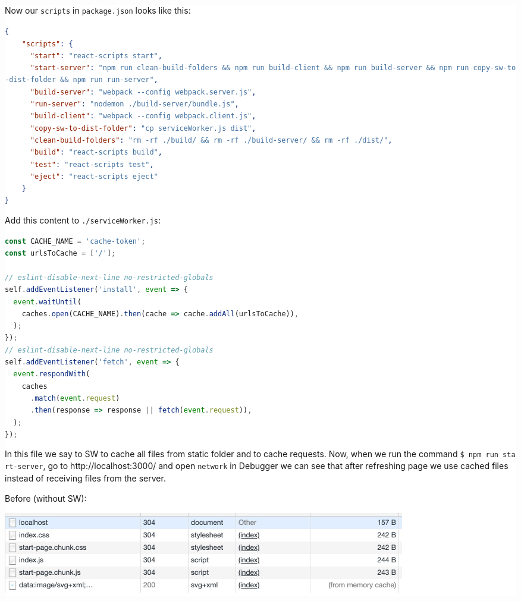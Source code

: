   Now our `scripts` in `package.json` looks like this:
  ```json
  {
      "scripts": {
        "start": "react-scripts start",
        "start-server": "npm run clean-build-folders && npm run build-client && npm run build-server && npm run copy-sw-to-dist-folder && npm run run-server",
        "build-server": "webpack --config webpack.server.js",
        "run-server": "nodemon ./build-server/bundle.js",
        "build-client": "webpack --config webpack.client.js",
        "copy-sw-to-dist-folder": "cp serviceWorker.js dist",
        "clean-build-folders": "rm -rf ./build/ && rm -rf ./build-server/ && rm -rf ./dist/",
        "build": "react-scripts build",
        "test": "react-scripts test",
        "eject": "react-scripts eject"
      }
  }
  ```
Add this content to `./serviceWorker.js`:
```javascript
const CACHE_NAME = 'cache-token';
const urlsToCache = ['/'];

// eslint-disable-next-line no-restricted-globals
self.addEventListener('install', event => {
  event.waitUntil(
    caches.open(CACHE_NAME).then(cache => cache.addAll(urlsToCache)),
  );
});
// eslint-disable-next-line no-restricted-globals
self.addEventListener('fetch', event => {
  event.respondWith(
    caches
      .match(event.request)
      .then(response => response || fetch(event.request)),
  );
});
```
In this file we say to SW to cache all files from static folder and to cache requests.
Now, when we run the command `$ npm run start-server`, go to http://localhost:3000/ and open 
`network` in 
Debugger we can see that after refreshing page we use cached files instead of receiving 
files from the server.

Before (without SW):

![without sw](./screenshots/without_sw.jpg)
